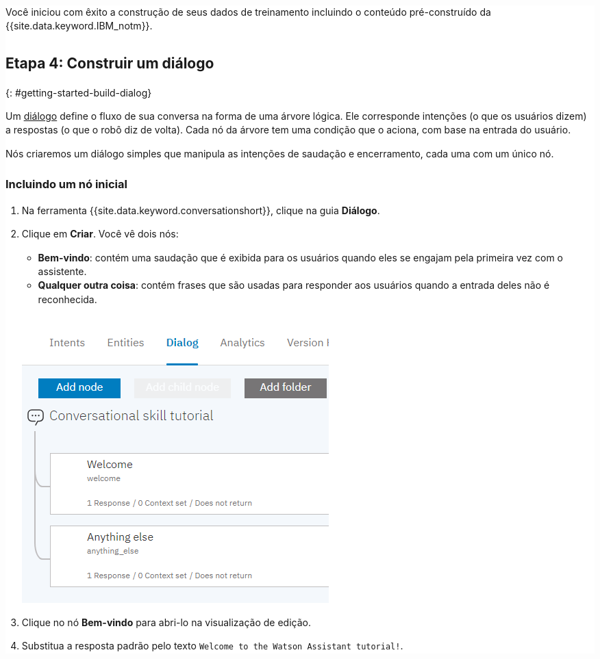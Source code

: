 Você iniciou com êxito a construção de seus dados de treinamento incluindo o conteúdo pré-construído da {{site.data.keyword.IBM_notm}}.

## Etapa 4: Construir um diálogo
{: #getting-started-build-dialog}

Um [diálogo](/docs/services/assistant?topic=assistant-dialog-overview) define o fluxo de sua conversa na forma de uma árvore lógica. Ele corresponde intenções (o que os usuários dizem) a respostas (o que o robô diz de volta). Cada nó da árvore tem uma condição que o aciona, com base na entrada do usuário.

Nós criaremos um diálogo simples que manipula as intenções de saudação e encerramento, cada uma com um único nó.

### Incluindo um nó inicial

1.  Na ferramenta {{site.data.keyword.conversationshort}}, clique na guia **Diálogo**.
1.  Clique em **Criar**. Você vê dois nós:
    - **Bem-vindo**: contém uma saudação que é exibida para os usuários quando eles se engajam pela primeira vez com o assistente.
    - **Qualquer outra coisa**: contém frases que são usadas para responder aos usuários quando a entrada deles não é reconhecida.

    ![Um novo diálogo com dois nós integrados](images/gs-new-dialog.png)
1.  Clique no nó **Bem-vindo** para abri-lo na visualização de edição.
1.  Substitua a resposta padrão pelo texto `Welcome to the Watson Assistant tutorial!`.
